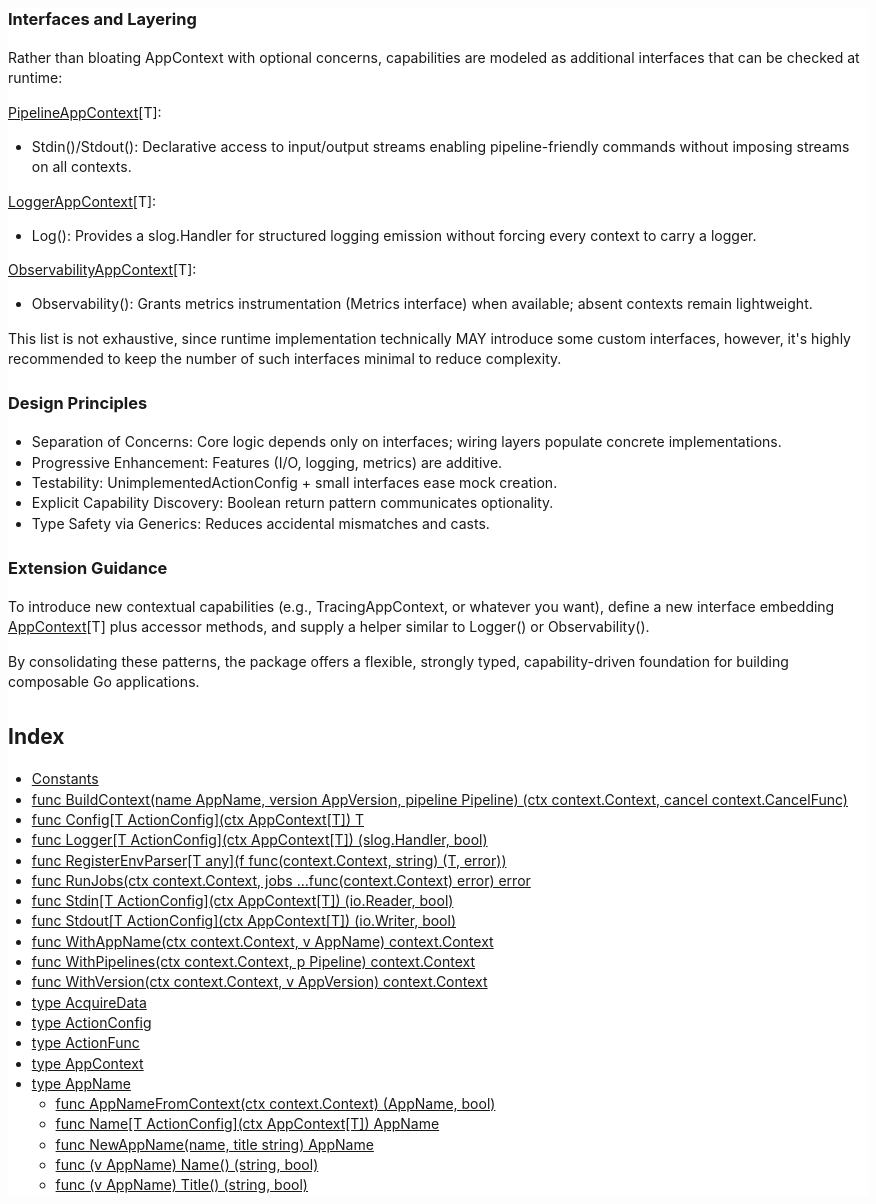### Interfaces and Layering

Rather than bloating AppContext with optional concerns, capabilities are modeled as additional interfaces that can be checked at runtime:

[PipelineAppContext](<#PipelineAppContext>)\[T\]:

- Stdin\(\)/Stdout\(\): Declarative access to input/output streams enabling pipeline\-friendly commands without imposing streams on all contexts.

[LoggerAppContext](<#LoggerAppContext>)\[T\]:

- Log\(\): Provides a slog.Handler for structured logging emission without forcing every context to carry a logger.

[ObservabilityAppContext](<#ObservabilityAppContext>)\[T\]:

- Observability\(\): Grants metrics instrumentation \(Metrics interface\) when available; absent contexts remain lightweight.

This list is not exhaustive, since runtime implementation technically MAY introduce some custom interfaces, however, it's highly recommended to keep the number of such interfaces minimal to reduce complexity.

### Design Principles

- Separation of Concerns: Core logic depends only on interfaces; wiring layers populate concrete implementations.
- Progressive Enhancement: Features \(I/O, logging, metrics\) are additive.
- Testability: UnimplementedActionConfig \+ small interfaces ease mock creation.
- Explicit Capability Discovery: Boolean return pattern communicates optionality.
- Type Safety via Generics: Reduces accidental mismatches and casts.

### Extension Guidance

To introduce new contextual capabilities \(e.g., TracingAppContext, or whatever you want\), define a new interface embedding [AppContext](<#AppContext>)\[T\] plus accessor methods, and supply a helper similar to Logger\(\) or Observability\(\).

By consolidating these patterns, the package offers a flexible, strongly typed, capability\-driven foundation for building composable Go applications.

## Index

- [Constants](<#constants>)
- [func BuildContext\(name AppName, version AppVersion, pipeline Pipeline\) \(ctx context.Context, cancel context.CancelFunc\)](<#BuildContext>)
- [func Config\[T ActionConfig\]\(ctx AppContext\[T\]\) T](<#Config>)
- [func Logger\[T ActionConfig\]\(ctx AppContext\[T\]\) \(slog.Handler, bool\)](<#Logger>)
- [func RegisterEnvParser\[T any\]\(f func\(context.Context, string\) \(T, error\)\)](<#RegisterEnvParser>)
- [func RunJobs\(ctx context.Context, jobs ...func\(context.Context\) error\) error](<#RunJobs>)
- [func Stdin\[T ActionConfig\]\(ctx AppContext\[T\]\) \(io.Reader, bool\)](<#Stdin>)
- [func Stdout\[T ActionConfig\]\(ctx AppContext\[T\]\) \(io.Writer, bool\)](<#Stdout>)
- [func WithAppName\(ctx context.Context, v AppName\) context.Context](<#WithAppName>)
- [func WithPipelines\(ctx context.Context, p Pipeline\) context.Context](<#WithPipelines>)
- [func WithVersion\(ctx context.Context, v AppVersion\) context.Context](<#WithVersion>)
- [type AcquireData](<#AcquireData>)
- [type ActionConfig](<#ActionConfig>)
- [type ActionFunc](<#ActionFunc>)
- [type AppContext](<#AppContext>)
- [type AppName](<#AppName>)
  - [func AppNameFromContext\(ctx context.Context\) \(AppName, bool\)](<#AppNameFromContext>)
  - [func Name\[T ActionConfig\]\(ctx AppContext\[T\]\) AppName](<#Name>)
  - [func NewAppName\(name, title string\) AppName](<#NewAppName>)
  - [func \(v AppName\) Name\(\) \(string, bool\)](<#AppName.Name>)
  - [func \(v AppName\) Title\(\) \(string, bool\)](<#AppName.Title>)